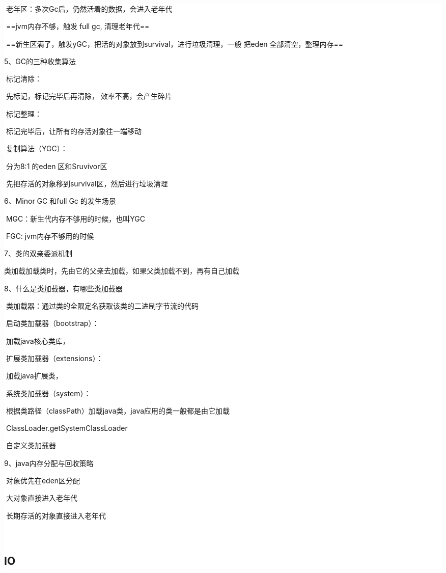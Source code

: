 ​	老年区：多次Gc后，仍然活着的数据，会进入老年代

​	==jvm内存不够，触发 full gc, 清理老年代==

​	==新生区满了，触发yGC，把活的对象放到survival，进行垃圾清理，一般 把eden 全部清空，整理内存==

5、GC的三种收集算法

​	标记清除：

​		先标记，标记完毕后再清除， 效率不高，会产生碎片

​	标记整理：

​		标记完毕后，让所有的存活对象往一端移动

​	复制算法（YGC）：

​		分为8:1 的eden 区和Sruvivor区

​		先把存活的对象移到survival区，然后进行垃圾清理

6、Minor GC 和full Gc 的发生场景

​	MGC：新生代内存不够用的时候，也叫YGC

​	FGC: jvm内存不够用的时候

7、类的双亲委派机制

​	类加载加载类时，先由它的父亲去加载，如果父类加载不到，再有自己加载

8、什么是类加载器，有哪些类加载器

​	类加载器：通过类的全限定名获取该类的二进制字节流的代码

​	启动类加载器（bootstrap）：

​		加载java核心类库，

​	扩展类加载器（extensions）：

​		加载java扩展类，

​	系统类加载器（system）：

​		根据类路径（classPath）加载java类，java应用的类一般都是由它加载

​		ClassLoader.getSystemClassLoader

​	自定义类加载器

9、java内存分配与回收策略

​	对象优先在eden区分配

​	大对象直接进入老年代

​	长期存活的对象直接进入老年代

​	

## IO
